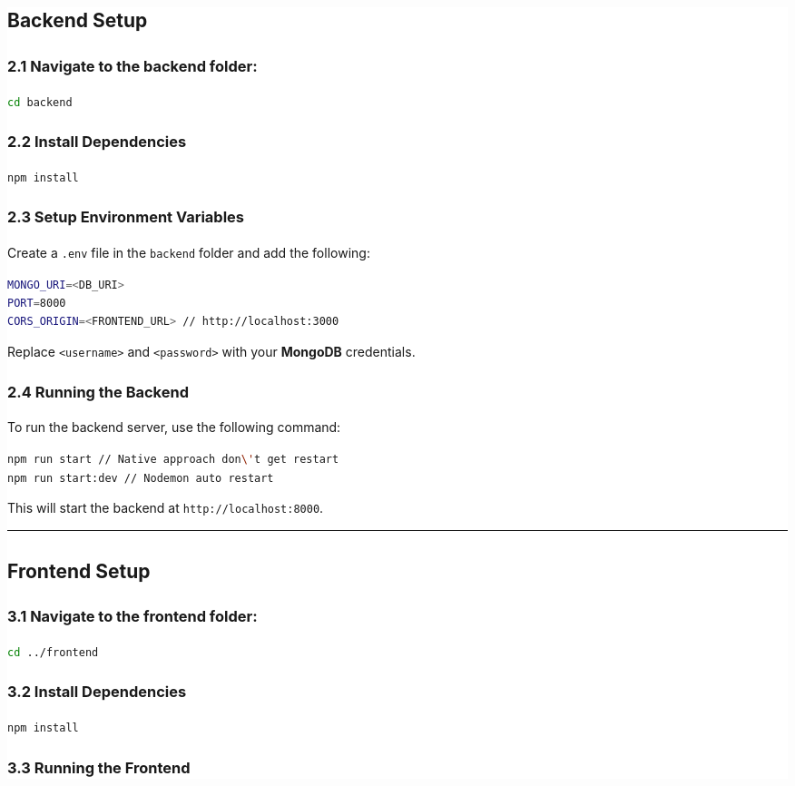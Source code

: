## Backend Setup

### 2.1 Navigate to the backend folder:

```bash
cd backend
```

### 2.2 Install Dependencies

```bash
npm install
```

### 2.3 Setup Environment Variables

Create a `.env` file in the `backend` folder and add the following:

```bash
MONGO_URI=<DB_URI>
PORT=8000
CORS_ORIGIN=<FRONTEND_URL> // http://localhost:3000
```

Replace `<username>` and `<password>` with your **MongoDB** credentials.

### 2.4 Running the Backend

To run the backend server, use the following command:

```bash
npm run start // Native approach don\'t get restart
npm run start:dev // Nodemon auto restart
```

This will start the backend at `http://localhost:8000`.

---

## Frontend Setup

### 3.1 Navigate to the frontend folder:

```bash
cd ../frontend
```

### 3.2 Install Dependencies

```bash
npm install
```

### 3.3 Running the Frontend
